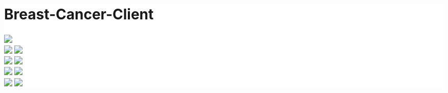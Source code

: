 # Breast-Cancer-Client
<img src="https://user-images.githubusercontent.com/58876947/171261774-b2ba3957-f000-4baf-a4b4-e1eec0d2c49f.png" width="45%;" style="width:100%;" />

<div style="margin:0px;" >
<img src="https://user-images.githubusercontent.com/58876947/171261801-09f17b35-9085-4939-b0e6-5541bb9694e4.png" width="49%;"/>
<img src="https://user-images.githubusercontent.com/58876947/171261848-504fd40b-a550-4411-ae28-48193e8ea278.png" width="49%;"/>
</div>
<div style="margin:0px;" >
<img src="https://user-images.githubusercontent.com/58876947/171261876-707e51f6-1099-44fe-8dc6-8bb44b44bacc.png" width="49%;"/>
<img src="https://user-images.githubusercontent.com/58876947/171261892-eb4e99c0-d8b3-40cb-88a3-b5a598a4822f.png" width="49%;"/>
</div>
<div style="margin:0px;" >
<img src="https://user-images.githubusercontent.com/58876947/171261928-31f4851f-4424-4a3f-a096-0b4048aa4e95.png" width="49%;"/>
<img src="https://user-images.githubusercontent.com/58876947/171261957-7c9bdfa4-2f44-4c23-beed-ca8af0b2a753.png" width="49%;"/>
</div>
<div style="margin:0px;" >
<img src="https://user-images.githubusercontent.com/58876947/171261991-0bf615d0-a3cc-4cb2-b72b-bcf9462c614f.png" width="49%;"/>
<img src="https://user-images.githubusercontent.com/58876947/171262006-ab9a49f3-7f38-4124-a4bb-1d6036048611.png" width="49%;"/>
 </div>
